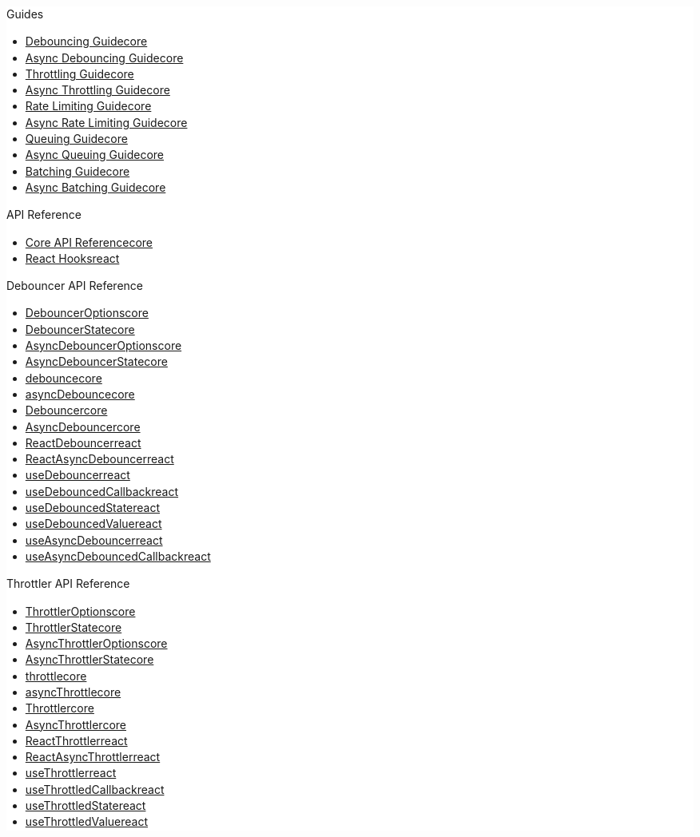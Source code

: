 

Guides

  * [Debouncing Guidecore](/pacer/latest/docs/guides/debouncing)
  * [Async Debouncing Guidecore](/pacer/latest/docs/guides/async-debouncing)
  * [Throttling Guidecore](/pacer/latest/docs/guides/throttling)
  * [Async Throttling Guidecore](/pacer/latest/docs/guides/async-throttling)
  * [Rate Limiting Guidecore](/pacer/latest/docs/guides/rate-limiting)
  * [Async Rate Limiting Guidecore](/pacer/latest/docs/guides/async-rate-limiting)
  * [Queuing Guidecore](/pacer/latest/docs/guides/queuing)
  * [Async Queuing Guidecore](/pacer/latest/docs/guides/async-queuing)
  * [Batching Guidecore](/pacer/latest/docs/guides/batching)
  * [Async Batching Guidecore](/pacer/latest/docs/guides/async-batching)



API Reference

  * [Core API Referencecore](/pacer/latest/docs/reference/index)
  * [React Hooksreact](/pacer/latest/docs/framework/react/reference/index)



Debouncer API Reference

  * [DebouncerOptionscore](/pacer/latest/docs/reference/interfaces/debounceroptions)
  * [DebouncerStatecore](/pacer/latest/docs/reference/interfaces/debouncerstate)
  * [AsyncDebouncerOptionscore](/pacer/latest/docs/reference/interfaces/asyncdebounceroptions)
  * [AsyncDebouncerStatecore](/pacer/latest/docs/reference/interfaces/asyncdebouncerstate)
  * [debouncecore](/pacer/latest/docs/reference/functions/debounce)
  * [asyncDebouncecore](/pacer/latest/docs/reference/functions/asyncdebounce)
  * [Debouncercore](/pacer/latest/docs/reference/classes/debouncer)
  * [AsyncDebouncercore](/pacer/latest/docs/reference/classes/asyncdebouncer)
  * [ReactDebouncerreact](/pacer/latest/docs/framework/react/reference/interfaces/reactdebouncer)
  * [ReactAsyncDebouncerreact](/pacer/latest/docs/framework/react/reference/interfaces/reactasyncdebouncer)
  * [useDebouncerreact](/pacer/latest/docs/framework/react/reference/functions/usedebouncer)
  * [useDebouncedCallbackreact](/pacer/latest/docs/framework/react/reference/functions/usedebouncedcallback)
  * [useDebouncedStatereact](/pacer/latest/docs/framework/react/reference/functions/usedebouncedstate)
  * [useDebouncedValuereact](/pacer/latest/docs/framework/react/reference/functions/usedebouncedvalue)
  * [useAsyncDebouncerreact](/pacer/latest/docs/framework/react/reference/functions/useasyncdebouncer)
  * [useAsyncDebouncedCallbackreact](/pacer/latest/docs/framework/react/reference/functions/useasyncdebouncedcallback)

Throttler API Reference

  * [ThrottlerOptionscore](/pacer/latest/docs/reference/interfaces/throttleroptions)
  * [ThrottlerStatecore](/pacer/latest/docs/reference/interfaces/throttlerstate)
  * [AsyncThrottlerOptionscore](/pacer/latest/docs/reference/interfaces/asyncthrottleroptions)
  * [AsyncThrottlerStatecore](/pacer/latest/docs/reference/interfaces/asyncthrottlerstate)
  * [throttlecore](/pacer/latest/docs/reference/functions/throttle)
  * [asyncThrottlecore](/pacer/latest/docs/reference/functions/asyncthrottle)
  * [Throttlercore](/pacer/latest/docs/reference/classes/throttler)
  * [AsyncThrottlercore](/pacer/latest/docs/reference/classes/asyncthrottler)
  * [ReactThrottlerreact](/pacer/latest/docs/framework/react/reference/interfaces/reactthrottler)
  * [ReactAsyncThrottlerreact](/pacer/latest/docs/framework/react/reference/interfaces/reactasyncthrottler)
  * [useThrottlerreact](/pacer/latest/docs/framework/react/reference/functions/usethrottler)
  * [useThrottledCallbackreact](/pacer/latest/docs/framework/react/reference/functions/usethrottledcallback)
  * [useThrottledStatereact](/pacer/latest/docs/framework/react/reference/functions/usethrottledstate)
  * [useThrottledValuereact](/pacer/latest/docs/framework/react/reference/functions/usethrottledvalue)